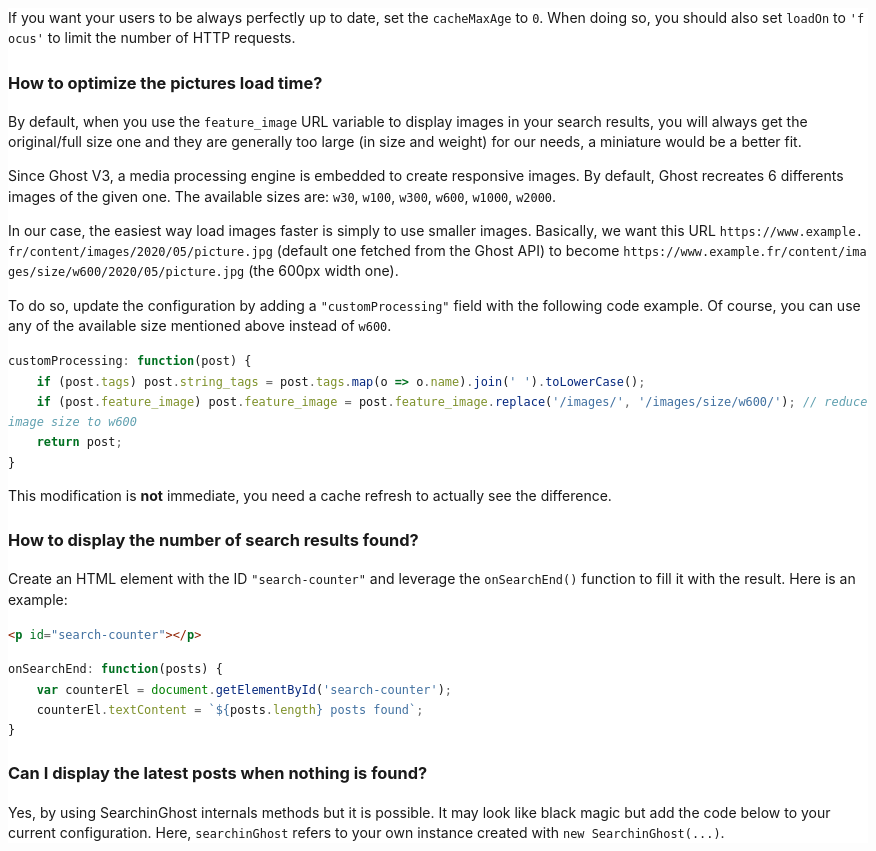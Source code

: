 If you want your users to be always perfectly up to date, set the `cacheMaxAge` to `0`. When doing so,
you should also set `loadOn` to `'focus'` to limit the number of HTTP requests.

### How to optimize the pictures load time?

By default, when you use the `feature_image` URL variable to display images in your search results, you will always get the original/full size one
and they are generally too large (in size and weight) for our needs, a miniature would be a better fit.

Since Ghost V3, a media processing engine is embedded to create responsive images. By default, Ghost recreates 6 differents images
of the given one. The available sizes are: `w30`, `w100`, `w300`, `w600`, `w1000`, `w2000`.

In our case, the easiest way load images faster is simply to use smaller images. Basically,
we want this URL `https://www.example.fr/content/images/2020/05/picture.jpg` (default one fetched from the Ghost API) to become
`https://www.example.fr/content/images/size/w600/2020/05/picture.jpg` (the 600px width one).

To do so, update the configuration by adding a `"customProcessing"` field with the following code example. Of course, you can
use any of the available size mentioned above instead of `w600`.

```js
customProcessing: function(post) {
    if (post.tags) post.string_tags = post.tags.map(o => o.name).join(' ').toLowerCase();
    if (post.feature_image) post.feature_image = post.feature_image.replace('/images/', '/images/size/w600/'); // reduce image size to w600
    return post;
}
```

This modification is **not** immediate, you need a cache refresh to actually see the difference.

### How to display the number of search results found?

Create an HTML element with the ID `"search-counter"` and leverage the `onSearchEnd()` function
to fill it with the result. Here is an example:

```html
<p id="search-counter"></p>
```

```js
onSearchEnd: function(posts) {
    var counterEl = document.getElementById('search-counter');
    counterEl.textContent = `${posts.length} posts found`;
}
```

### Can I display the latest posts when nothing is found?

Yes, by using SearchinGhost internals methods but it is possible. It may look like
black magic but add the code below to your current configuration. Here, `searchinGhost`
refers to your own instance created with `new SearchinGhost(...)`.
